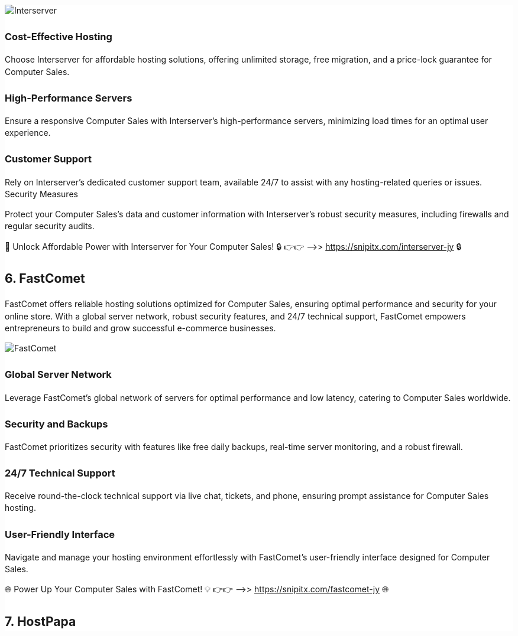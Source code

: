 ![Interserver](https://i.imgur.com/OM5dOEW.jpeg "Interserver Hosting")

### Cost-Effective Hosting
Choose Interserver for affordable hosting solutions, offering unlimited storage, free migration, and a price-lock guarantee for Computer Sales.

### High-Performance Servers
Ensure a responsive Computer Sales with Interserver’s high-performance servers, minimizing load times for an optimal user experience.

### Customer Support
Rely on Interserver’s dedicated customer support team, available 24/7 to assist with any hosting-related queries or issues.
Security Measures

Protect your Computer Sales’s data and customer information with Interserver’s robust security measures, including firewalls and regular security audits.

💸 Unlock Affordable Power with Interserver for Your Computer Sales! 🔒
👉👉 -->> https://snipitx.com/interserver-jy 🔒

## 6. FastComet

FastComet offers reliable hosting solutions optimized for Computer Sales, ensuring optimal performance and security for your online store. With a global server network, robust security features, and 24/7 technical support, FastComet empowers entrepreneurs to build and grow successful e-commerce businesses.

![FastComet](https://i.imgur.com/7qgXuWp.png "FastComet Hosting")

### Global Server Network
Leverage FastComet’s global network of servers for optimal performance and low latency, catering to Computer Sales worldwide.

### Security and Backups
FastComet prioritizes security with features like free daily backups, real-time server monitoring, and a robust firewall.

### 24/7 Technical Support
Receive round-the-clock technical support via live chat, tickets, and phone, ensuring prompt assistance for Computer Sales hosting.

### User-Friendly Interface
Navigate and manage your hosting environment effortlessly with FastComet’s user-friendly interface designed for Computer Sales.

🌐 Power Up Your Computer Sales with FastComet! 💡
👉👉 -->> https://snipitx.com/fastcomet-jy 🌐

## 7. HostPapa
